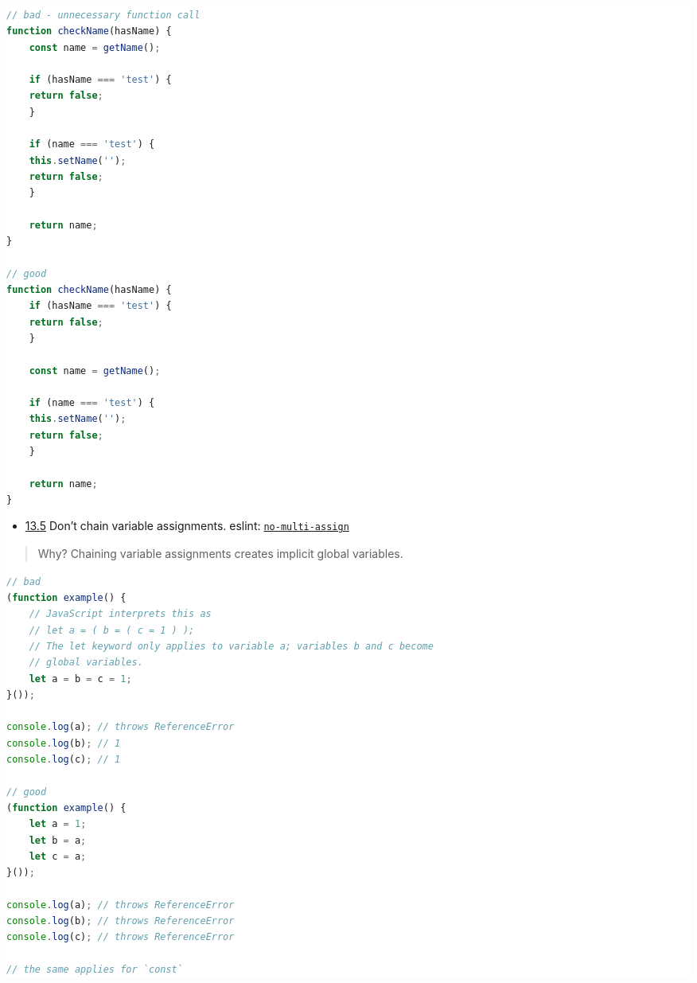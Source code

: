 ```javascript
// bad - unnecessary function call
function checkName(hasName) {
    const name = getName();

    if (hasName === 'test') {
    return false;
    }

    if (name === 'test') {
    this.setName('');
    return false;
    }

    return name;
}

// good
function checkName(hasName) {
    if (hasName === 'test') {
    return false;
    }

    const name = getName();

    if (name === 'test') {
    this.setName('');
    return false;
    }

    return name;
}
```

* [13.5](#variables--no-chain-assignment) Don’t chain variable assignments. eslint: [`no-multi-assign`](https://eslint.org/docs/rules/no-multi-assign)

> Why? Chaining variable assignments creates implicit global variables.  

```javascript
// bad
(function example() {
    // JavaScript interprets this as
    // let a = ( b = ( c = 1 ) );
    // The let keyword only applies to variable a; variables b and c become
    // global variables.
    let a = b = c = 1;
}());

console.log(a); // throws ReferenceError
console.log(b); // 1
console.log(c); // 1

// good
(function example() {
    let a = 1;
    let b = a;
    let c = a;
}());

console.log(a); // throws ReferenceError
console.log(b); // throws ReferenceError
console.log(c); // throws ReferenceError

// the same applies for `const`
```